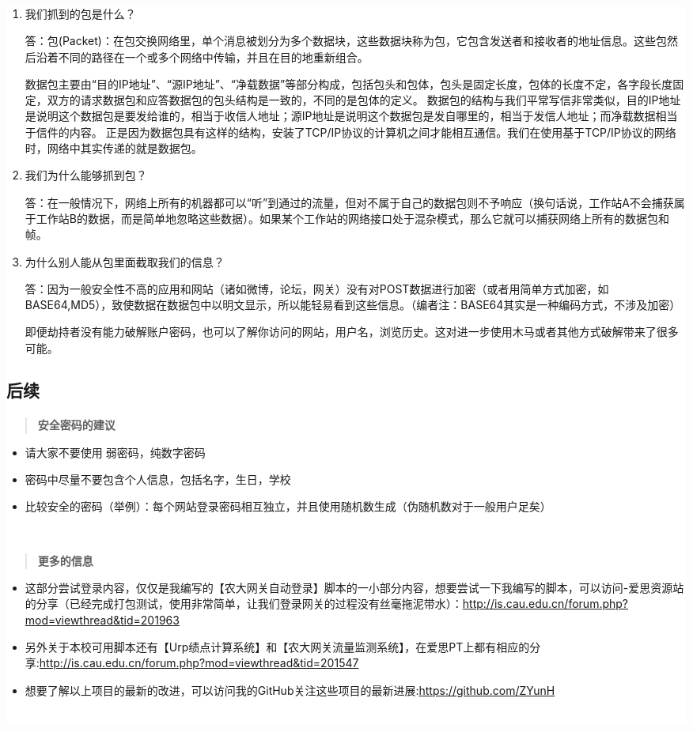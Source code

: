1. 我们抓到的包是什么？

   答：包(Packet)：在包交换网络里，单个消息被划分为多个数据块，这些数据块称为包，它包含发送者和接收者的地址信息。这些包然后沿着不同的路径在一个或多个网络中传输，并且在目的地重新组合。

   ​	数据包主要由“目的IP地址”、“源IP地址”、“净载数据”等部分构成，包括包头和包体，包头是固定长度，包体的长度不定，各字段长度固定，双方的请求数据包和应答数据包的包头结构是一致的，不同的是包体的定义。 数据包的结构与我们平常写信非常类似，目的IP地址是说明这个数据包是要发给谁的，相当于收信人地址；源IP地址是说明这个数据包是发自哪里的，相当于发信人地址；而净载数据相当于信件的内容。 正是因为数据包具有这样的结构，安装了TCP/IP协议的计算机之间才能相互通信。我们在使用基于TCP/IP协议的网络时，网络中其实传递的就是数据包。

2. 我们为什么能够抓到包？

   答：在一般情况下，网络上所有的机器都可以“听”到通过的流量，但对不属于自己的数据包则不予响应（换句话说，工作站A不会捕获属于工作站B的数据，而是简单地忽略这些数据）。如果某个工作站的网络接口处于混杂模式，那么它就可以捕获网络上所有的数据包和帧。

3. 为什么别人能从包里面截取我们的信息？

   答：因为一般安全性不高的应用和网站（诸如微博，论坛，网关）没有对POST数据进行加密（或者用简单方式加密，如BASE64,MD5），致使数据在数据包中以明文显示，所以能轻易看到这些信息。（编者注：BASE64其实是一种编码方式，不涉及加密）

   ​        即便劫持者没有能力破解账户密码，也可以了解你访问的网站，用户名，浏览历史。这对进一步使用木马或者其他方式破解带来了很多可能。

## 后续

> **安全密码的建议**

- 请大家不要使用 弱密码，纯数字密码 

- 密码中尽量不要包含个人信息，包括名字，生日，学校

- 比较安全的密码（举例）：每个网站登录密码相互独立，并且使用随机数生成（伪随机数对于一般用户足矣）

  ​

> **更多的信息**

- 这部分尝试登录内容，仅仅是我编写的【农大网关自动登录】脚本的一小部分内容，想要尝试一下我编写的脚本，可以访问-爱思资源站的分享（已经完成打包测试，使用非常简单，让我们登录网关的过程没有丝毫拖泥带水）：http://is.cau.edu.cn/forum.php?mod=viewthread&tid=201963


- 另外关于本校可用脚本还有【Urp绩点计算系统】和【农大网关流量监测系统】，在爱思PT上都有相应的分享:http://is.cau.edu.cn/forum.php?mod=viewthread&tid=201547

- 想要了解以上项目的最新的改进，可以访问我的GitHub关注这些项目的最新进展:https://github.com/ZYunH

  ​


